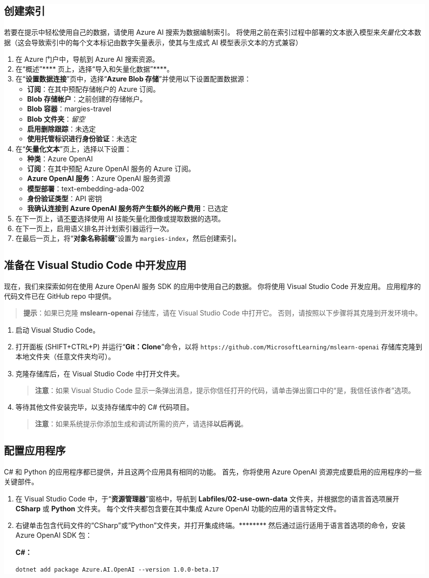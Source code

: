 ## 创建索引

若要在提示中轻松使用自己的数据，请使用 Azure AI 搜索为数据编制索引。 将使用之前在索引过程中部署的文本嵌入模型来*矢量化*文本数据（这会导致索引中的每个文本标记由数字矢量表示，使其与生成式 AI 模型表示文本的方式兼容）

1. 在 Azure 门户中，导航到 Azure AI 搜索资源。
1. 在“概述”**** 页上，选择“导入和矢量化数据”****。
1. 在“**设置数据连接**”页中，选择“**Azure Blob 存储**”并使用以下设置配置数据源：
    - **订阅**：在其中预配存储帐户的 Azure 订阅。
    - **Blob 存储帐户**：之前创建的存储帐户。
    - **Blob 容器**：margies-travel
    - **Blob 文件夹**：*留空*
    - **启用删除跟踪**：未选定
    - **使用托管标识进行身份验证**：未选定
1. 在“**矢量化文本**”页上，选择以下设置：
    - **种类**：Azure OpenAI
    - **订阅**：在其中预配 Azure OpenAI 服务的 Azure 订阅。
    - **Azure OpenAI 服务**：Azure OpenAI 服务资源
    - **模型部署**：text-embedding-ada-002
    - **身份验证类型**：API 密钥
    - **我确认连接到 Azure OpenAI 服务将产生额外的帐户费用**：已选定
1. 在下一页上，请<u>不要</u>选择使用 AI 技能矢量化图像或提取数据的选项。
1. 在下一页上，启用语义排名并计划索引器运行一次。
1. 在最后一页上，将“**对象名称前缀**”设置为 `margies-index`，然后创建索引。

## 准备在 Visual Studio Code 中开发应用

现在，我们来探索如何在使用 Azure OpenAI 服务 SDK 的应用中使用自己的数据。 你将使用 Visual Studio Code 开发应用。 应用程序的代码文件已在 GitHub repo 中提供。

> **提示**：如果已克隆 **mslearn-openai** 存储库，请在 Visual Studio Code 中打开它。 否则，请按照以下步骤将其克隆到开发环境中。

1. 启动 Visual Studio Code。
2. 打开面板 (SHIFT+CTRL+P) 并运行“**Git：Clone**”命令，以将 `https://github.com/MicrosoftLearning/mslearn-openai` 存储库克隆到本地文件夹（任意文件夹均可）。
3. 克隆存储库后，在 Visual Studio Code 中打开文件夹。

    > **注意**：如果 Visual Studio Code 显示一条弹出消息，提示你信任打开的代码，请单击弹出窗口中的“是，我信任该作者”选项。

4. 等待其他文件安装完毕，以支持存储库中的 C# 代码项目。

    > **注意**：如果系统提示你添加生成和调试所需的资产，请选择**以后再说**。

## 配置应用程序

C# 和 Python 的应用程序都已提供，并且这两个应用具有相同的功能。 首先，你将使用 Azure OpenAI 资源完成要启用的应用程序的一些关键部件。

1. 在 Visual Studio Code 中，于“**资源管理器**”窗格中，导航到 **Labfiles/02-use-own-data** 文件夹，并根据您的语言首选项展开 **CSharp** 或 **Python** 文件夹。 每个文件夹都包含要在其中集成 Azure OpenAI 功能的应用的语言特定文件。
2. 右键单击包含代码文件的“CSharp”或“Python”文件夹，并打开集成终端。******** 然后通过运行适用于语言首选项的命令，安装 Azure OpenAI SDK 包：

    **C#：**

    ```
    dotnet add package Azure.AI.OpenAI --version 1.0.0-beta.17
    ```
